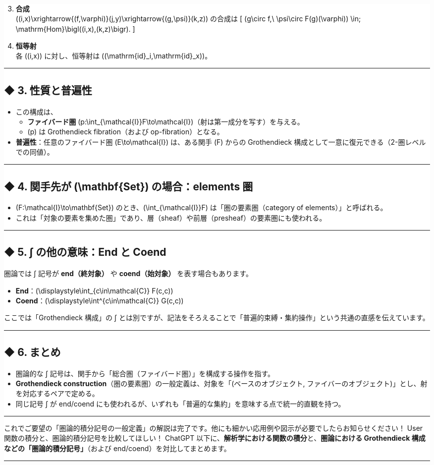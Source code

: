 3. **合成**  
   \((i,x)\xrightarrow{(f,\varphi)}(j,y)\xrightarrow{(g,\psi)}(k,z)\) の合成は
   \[
     (g\circ f,\ \psi\circ F(g)(\varphi))
     \in\;
     \mathrm{Hom}\bigl((i,x),(k,z)\bigr).
   \]

4. **恒等射**  
   各 \((i,x)\) に対し、恒等射は \((\mathrm{id}_i,\mathrm{id}_x)\)。

---

## ◆ 3. 性質と普遍性

- この構成は、  
  - **ファイバード圏** \(p:\int_{\mathcal{I}}F\to\mathcal{I}\)（射は第一成分を写す）を与える。  
  - \(p\) は Grothendieck fibration（および op-fibration）となる。  
- **普遍性**：任意のファイバード圏 \(E\to\mathcal{I}\) は、ある関手 \(F\) からの Grothendieck 構成として一意に復元できる（2-圏レベルでの同値）。

---

## ◆ 4. 関手先が \(\mathbf{Set}\) の場合：elements 圏

- \(F:\mathcal{I}\to\mathbf{Set}\) のとき、\(\int_{\mathcal{I}}F\) は「圏の要素圏（category of elements）」と呼ばれる。  
- これは「対象の要素を集めた圏」であり、層（sheaf）や前層（presheaf）の要素圏にも使われる。

---

## ◆ 5. ∫ の他の意味：End と Coend

圏論では ∫ 記号が **end（終対象）** や **coend（始対象）** を表す場合もあります。

- **End**：\(\displaystyle\int_{c\in\mathcal{C}} F(c,c)\)  
- **Coend**：\(\displaystyle\int^{c\in\mathcal{C}} G(c,c)\)

ここでは「Grothendieck 構成」の ∫ とは別ですが、記法をそろえることで「普遍的束縛・集約操作」という共通の直感を伝えています。

---

## ◆ 6. まとめ

- 圏論的な ∫ 記号は、関手から「総合圏（ファイバード圏）」を構成する操作を指す。  
- **Grothendieck construction**（圏の要素圏）の一般定義は、対象を「(ベースのオブジェクト, ファイバーのオブジェクト)」とし、射を対応するペアで定める。  
- 同じ記号 ∫ が end/coend にも使われるが、いずれも「普遍的な集約」を意味する点で統一的直観を持つ。

---

これでご要望の「圏論的積分記号の一般定義」の解説は完了です。他にも細かい応用例や図示が必要でしたらお知らせください！
User
関数の積分と、圏論的積分記号を比較してほしい！
ChatGPT
以下に、**解析学における関数の積分**と、**圏論における Grothendieck 構成などの「圏論的積分記号」**（および end/coend）を対比してまとめます。

---